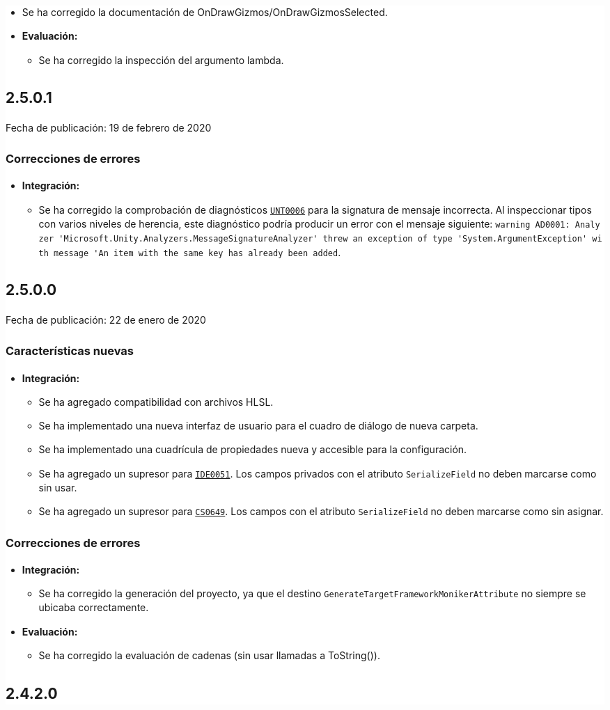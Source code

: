   - Se ha corregido la documentación de OnDrawGizmos/OnDrawGizmosSelected.

- **Evaluación:**

  - Se ha corregido la inspección del argumento lambda.

## <a name="2501"></a>2.5.0.1

Fecha de publicación: 19 de febrero de 2020

### <a name="bug-fixes"></a>Correcciones de errores

- **Integración:**

  - Se ha corregido la comprobación de diagnósticos [`UNT0006`](https://github.com/microsoft/Microsoft.Unity.Analyzers/blob/master/doc/UNT0006.md) para la signatura de mensaje incorrecta. Al inspeccionar tipos con varios niveles de herencia, este diagnóstico podría producir un error con el mensaje siguiente: `warning AD0001: Analyzer 'Microsoft.Unity.Analyzers.MessageSignatureAnalyzer' threw an exception of type 'System.ArgumentException' with message 'An item with the same key has already been added`.

## <a name="2500"></a>2.5.0.0

Fecha de publicación: 22 de enero de 2020

### <a name="new-features"></a>Características nuevas

- **Integración:**

  - Se ha agregado compatibilidad con archivos HLSL.
  
  - Se ha implementado una nueva interfaz de usuario para el cuadro de diálogo de nueva carpeta.
  
  - Se ha implementado una cuadrícula de propiedades nueva y accesible para la configuración.

  - Se ha agregado un supresor para [`IDE0051`](https://github.com/microsoft/Microsoft.Unity.Analyzers/blob/master/doc/USP0006.md). Los campos privados con el atributo `SerializeField` no deben marcarse como sin usar.

  - Se ha agregado un supresor para [`CS0649`](https://github.com/microsoft/Microsoft.Unity.Analyzers/blob/master/doc/USP0007.md). Los campos con el atributo `SerializeField` no deben marcarse como sin asignar.  

### <a name="bug-fixes"></a>Correcciones de errores

- **Integración:**

  - Se ha corregido la generación del proyecto, ya que el destino `GenerateTargetFrameworkMonikerAttribute` no siempre se ubicaba correctamente.

- **Evaluación:**

  - Se ha corregido la evaluación de cadenas (sin usar llamadas a ToString()).

## <a name="2420"></a>2.4.2.0

